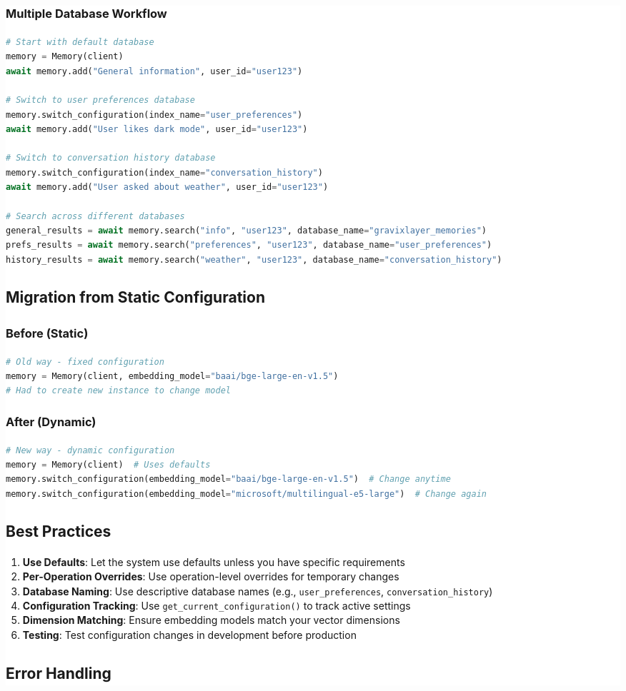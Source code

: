 ### Multiple Database Workflow

```python
# Start with default database
memory = Memory(client)
await memory.add("General information", user_id="user123")

# Switch to user preferences database
memory.switch_configuration(index_name="user_preferences")
await memory.add("User likes dark mode", user_id="user123")

# Switch to conversation history database
memory.switch_configuration(index_name="conversation_history")
await memory.add("User asked about weather", user_id="user123")

# Search across different databases
general_results = await memory.search("info", "user123", database_name="gravixlayer_memories")
prefs_results = await memory.search("preferences", "user123", database_name="user_preferences")
history_results = await memory.search("weather", "user123", database_name="conversation_history")
```

## Migration from Static Configuration

### Before (Static)
```python
# Old way - fixed configuration
memory = Memory(client, embedding_model="baai/bge-large-en-v1.5")
# Had to create new instance to change model
```

### After (Dynamic)
```python
# New way - dynamic configuration
memory = Memory(client)  # Uses defaults
memory.switch_configuration(embedding_model="baai/bge-large-en-v1.5")  # Change anytime
memory.switch_configuration(embedding_model="microsoft/multilingual-e5-large")  # Change again
```

## Best Practices

1. **Use Defaults**: Let the system use defaults unless you have specific requirements
2. **Per-Operation Overrides**: Use operation-level overrides for temporary changes
3. **Database Naming**: Use descriptive database names (e.g., `user_preferences`, `conversation_history`)
4. **Configuration Tracking**: Use `get_current_configuration()` to track active settings
5. **Dimension Matching**: Ensure embedding models match your vector dimensions
6. **Testing**: Test configuration changes in development before production

## Error Handling
